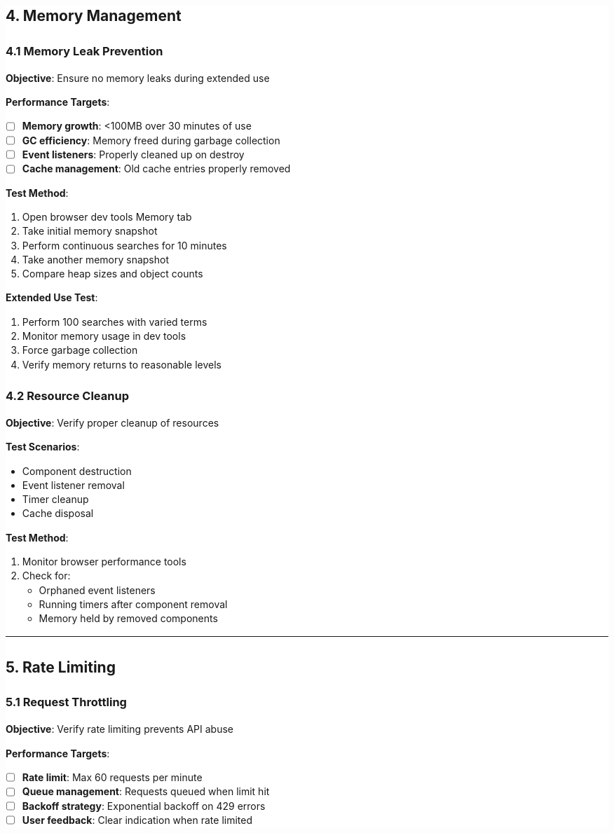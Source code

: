 
## 4. Memory Management

### 4.1 Memory Leak Prevention
**Objective**: Ensure no memory leaks during extended use

**Performance Targets**:
- [ ] **Memory growth**: <100MB over 30 minutes of use
- [ ] **GC efficiency**: Memory freed during garbage collection
- [ ] **Event listeners**: Properly cleaned up on destroy
- [ ] **Cache management**: Old cache entries properly removed

**Test Method**:
1. Open browser dev tools Memory tab
2. Take initial memory snapshot
3. Perform continuous searches for 10 minutes
4. Take another memory snapshot
5. Compare heap sizes and object counts

**Extended Use Test**:
1. Perform 100 searches with varied terms
2. Monitor memory usage in dev tools
3. Force garbage collection
4. Verify memory returns to reasonable levels

### 4.2 Resource Cleanup
**Objective**: Verify proper cleanup of resources

**Test Scenarios**:
- Component destruction
- Event listener removal
- Timer cleanup
- Cache disposal

**Test Method**:
1. Monitor browser performance tools
2. Check for:
   - Orphaned event listeners
   - Running timers after component removal
   - Memory held by removed components

---

## 5. Rate Limiting

### 5.1 Request Throttling
**Objective**: Verify rate limiting prevents API abuse

**Performance Targets**:
- [ ] **Rate limit**: Max 60 requests per minute
- [ ] **Queue management**: Requests queued when limit hit
- [ ] **Backoff strategy**: Exponential backoff on 429 errors
- [ ] **User feedback**: Clear indication when rate limited
